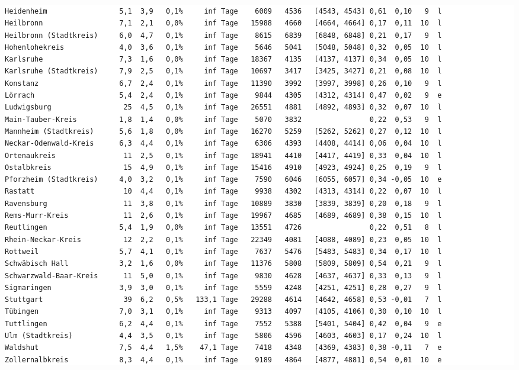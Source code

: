     Heidenheim                 5,1  3,9   0,1%     inf Tage    6009   4536   [4543, 4543] 0,61  0,10   9  l
    Heilbronn                  7,1  2,1   0,0%     inf Tage   15988   4660   [4664, 4664] 0,17  0,11  10  l
    Heilbronn (Stadtkreis)     6,0  4,7   0,1%     inf Tage    8615   6839   [6848, 6848] 0,21  0,17   9  l
    Hohenlohekreis             4,0  3,6   0,1%     inf Tage    5646   5041   [5048, 5048] 0,32  0,05  10  l
    Karlsruhe                  7,3  1,6   0,0%     inf Tage   18367   4135   [4137, 4137] 0,34  0,05  10  l
    Karlsruhe (Stadtkreis)     7,9  2,5   0,1%     inf Tage   10697   3417   [3425, 3427] 0,21  0,08  10  l
    Konstanz                   6,7  2,4   0,1%     inf Tage   11390   3992   [3997, 3998] 0,26  0,10   9  l
    Lörrach                    5,4  2,4   0,1%     inf Tage    9844   4305   [4312, 4314] 0,47  0,02   9  e
    Ludwigsburg                 25  4,5   0,1%     inf Tage   26551   4881   [4892, 4893] 0,32  0,07  10  l
    Main-Tauber-Kreis          1,8  1,4   0,0%     inf Tage    5070   3832                0,22  0,53   9  l
    Mannheim (Stadtkreis)      5,6  1,8   0,0%     inf Tage   16270   5259   [5262, 5262] 0,27  0,12  10  l
    Neckar-Odenwald-Kreis      6,3  4,4   0,1%     inf Tage    6306   4393   [4408, 4414] 0,06  0,04  10  l
    Ortenaukreis                11  2,5   0,1%     inf Tage   18941   4410   [4417, 4419] 0,33  0,04  10  l
    Ostalbkreis                 15  4,9   0,1%     inf Tage   15416   4910   [4923, 4924] 0,25  0,19   9  l
    Pforzheim (Stadtkreis)     4,0  3,2   0,1%     inf Tage    7590   6046   [6055, 6057] 0,34 -0,05  10  e
    Rastatt                     10  4,4   0,1%     inf Tage    9938   4302   [4313, 4314] 0,22  0,07  10  l
    Ravensburg                  11  3,8   0,1%     inf Tage   10889   3830   [3839, 3839] 0,20  0,18   9  l
    Rems-Murr-Kreis             11  2,6   0,1%     inf Tage   19967   4685   [4689, 4689] 0,38  0,15  10  l
    Reutlingen                 5,4  1,9   0,0%     inf Tage   13551   4726                0,22  0,51   8  l
    Rhein-Neckar-Kreis          12  2,2   0,1%     inf Tage   22349   4081   [4088, 4089] 0,23  0,05  10  l
    Rottweil                   5,7  4,1   0,1%     inf Tage    7637   5476   [5483, 5483] 0,34  0,17  10  l
    Schwäbisch Hall            3,2  1,6   0,0%     inf Tage   11376   5808   [5809, 5809] 0,54  0,21   9  l
    Schwarzwald-Baar-Kreis      11  5,0   0,1%     inf Tage    9830   4628   [4637, 4637] 0,33  0,13   9  l
    Sigmaringen                3,9  3,0   0,1%     inf Tage    5559   4248   [4251, 4251] 0,28  0,27   9  l
    Stuttgart                   39  6,2   0,5%   133,1 Tage   29288   4614   [4642, 4658] 0,53 -0,01   7  l
    Tübingen                   7,0  3,1   0,1%     inf Tage    9313   4097   [4105, 4106] 0,30  0,10  10  l
    Tuttlingen                 6,2  4,4   0,1%     inf Tage    7552   5388   [5401, 5404] 0,42  0,04   9  e
    Ulm (Stadtkreis)           4,4  3,5   0,1%     inf Tage    5806   4596   [4603, 4603] 0,17  0,24  10  l
    Waldshut                   7,5  4,4   1,5%    47,1 Tage    7418   4348   [4369, 4383] 0,38 -0,11   7  e
    Zollernalbkreis            8,3  4,4   0,1%     inf Tage    9189   4864   [4877, 4881] 0,54  0,01  10  e
